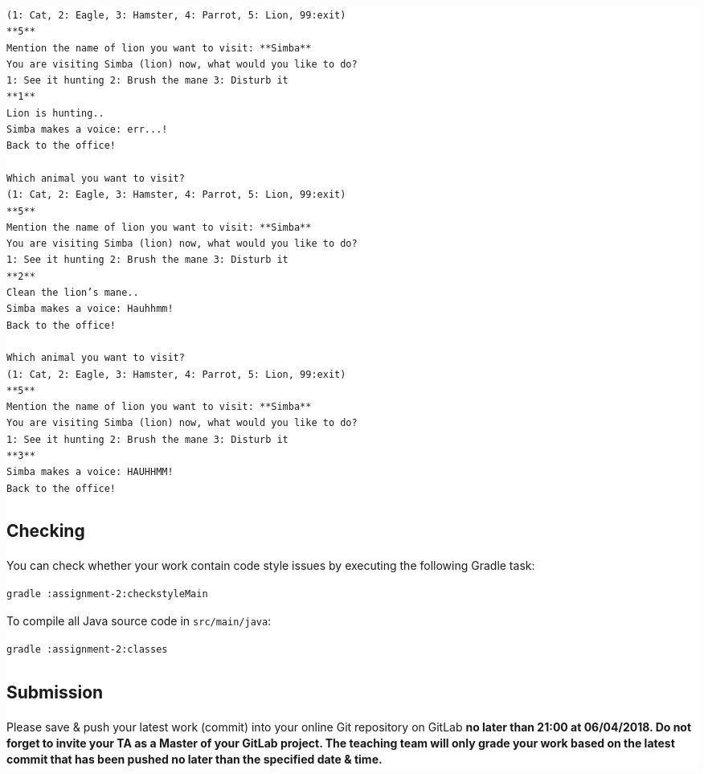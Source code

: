```
(1: Cat, 2: Eagle, 3: Hamster, 4: Parrot, 5: Lion, 99:exit)
**5**
Mention the name of lion you want to visit: **Simba**
You are visiting Simba (lion) now, what would you like to do?
1: See it hunting 2: Brush the mane 3: Disturb it
**1**
Lion is hunting..
Simba makes a voice: err...!
Back to the office!

Which animal you want to visit?
(1: Cat, 2: Eagle, 3: Hamster, 4: Parrot, 5: Lion, 99:exit)
**5**
Mention the name of lion you want to visit: **Simba**
You are visiting Simba (lion) now, what would you like to do?
1: See it hunting 2: Brush the mane 3: Disturb it
**2**
Clean the lion’s mane..
Simba makes a voice: Hauhhmm!
Back to the office!

Which animal you want to visit?
(1: Cat, 2: Eagle, 3: Hamster, 4: Parrot, 5: Lion, 99:exit)
**5**
Mention the name of lion you want to visit: **Simba**
You are visiting Simba (lion) now, what would you like to do?
1: See it hunting 2: Brush the mane 3: Disturb it
**3**
Simba makes a voice: HAUHHMM!
Back to the office!
```

## Checking

You can check whether your work contain code style issues by executing the
following Gradle task:

```bash
gradle :assignment-2:checkstyleMain
```

To compile all Java source code in `src/main/java`:

```bash
gradle :assignment-2:classes
```

## Submission

Please save & push your latest work (commit) into your online Git
repository on GitLab **no later than 21:00 at 06/04/2018. Do not
forget to invite your TA as a Master of your GitLab project. The
teaching team will only grade your work based on the latest commit
that has been pushed no later than the specified date & time.**
